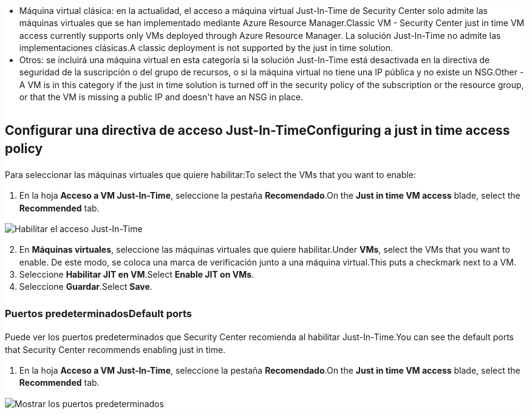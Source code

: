   - <span data-ttu-id="51ba8-136">Máquina virtual clásica: en la actualidad, el acceso a máquina virtual Just-In-Time de Security Center solo admite las máquinas virtuales que se han implementado mediante Azure Resource Manager.</span><span class="sxs-lookup"><span data-stu-id="51ba8-136">Classic VM - Security Center just in time VM access currently supports only VMs deployed through Azure Resource Manager.</span></span> <span data-ttu-id="51ba8-137">La solución Just-In-Time no admite las implementaciones clásicas.</span><span class="sxs-lookup"><span data-stu-id="51ba8-137">A classic deployment is not supported by the just in time solution.</span></span>
  - <span data-ttu-id="51ba8-138">Otros: se incluirá una máquina virtual en esta categoría si la solución Just-In-Time está desactivada en la directiva de seguridad de la suscripción o del grupo de recursos, o si la máquina virtual no tiene una IP pública y no existe un NSG.</span><span class="sxs-lookup"><span data-stu-id="51ba8-138">Other - A VM is in this category if the just in time solution is turned off in the security policy of the subscription or the resource group, or that the VM is missing a public IP and doesn't have an NSG in place.</span></span>

## <a name="configuring-a-just-in-time-access-policy"></a><span data-ttu-id="51ba8-139">Configurar una directiva de acceso Just-In-Time</span><span class="sxs-lookup"><span data-stu-id="51ba8-139">Configuring a just in time access policy</span></span>

<span data-ttu-id="51ba8-140">Para seleccionar las máquinas virtuales que quiere habilitar:</span><span class="sxs-lookup"><span data-stu-id="51ba8-140">To select the VMs that you want to enable:</span></span>

1. <span data-ttu-id="51ba8-141">En la hoja **Acceso a VM Just-In-Time**, seleccione la pestaña **Recomendado**.</span><span class="sxs-lookup"><span data-stu-id="51ba8-141">On the **Just in time VM access** blade, select the **Recommended** tab.</span></span>

  ![Habilitar el acceso Just-In-Time][3]

2. <span data-ttu-id="51ba8-143">En **Máquinas virtuales**, seleccione las máquinas virtuales que quiere habilitar.</span><span class="sxs-lookup"><span data-stu-id="51ba8-143">Under **VMs**, select the VMs that you want to enable.</span></span> <span data-ttu-id="51ba8-144">De este modo, se coloca una marca de verificación junto a una máquina virtual.</span><span class="sxs-lookup"><span data-stu-id="51ba8-144">This puts a checkmark next to a VM.</span></span>
3. <span data-ttu-id="51ba8-145">Seleccione **Habilitar JIT en VM**.</span><span class="sxs-lookup"><span data-stu-id="51ba8-145">Select **Enable JIT on VMs**.</span></span>
4. <span data-ttu-id="51ba8-146">Seleccione **Guardar**.</span><span class="sxs-lookup"><span data-stu-id="51ba8-146">Select **Save**.</span></span>

### <a name="default-ports"></a><span data-ttu-id="51ba8-147">Puertos predeterminados</span><span class="sxs-lookup"><span data-stu-id="51ba8-147">Default ports</span></span>

<span data-ttu-id="51ba8-148">Puede ver los puertos predeterminados que Security Center recomienda al habilitar Just-In-Time.</span><span class="sxs-lookup"><span data-stu-id="51ba8-148">You can see the default ports that Security Center recommends enabling just in time.</span></span>

1. <span data-ttu-id="51ba8-149">En la hoja **Acceso a VM Just-In-Time**, seleccione la pestaña **Recomendado**.</span><span class="sxs-lookup"><span data-stu-id="51ba8-149">On the **Just in time VM access** blade, select the **Recommended** tab.</span></span>

  ![Mostrar los puertos predeterminados][6]


[1]: ./media/security-center-just-in-time/just-in-time-scenario.png
[2]: ./media/security-center-just-in-time/just-in-time.png
[3]: ./media/security-center-just-in-time/enable-just-in-time-access.png
[4]: ./media/security-center-just-in-time/request-access-to-a-vm.png
[5]: ./media/security-center-just-in-time/activity-log.png
[6]: ./media/security-center-just-in-time/default-ports.png
[7]: ./media/security-center-just-in-time/add-a-port.png
[8]: ./media/security-center-just-in-time/edit-policy.png
[9]: ./media/security-center-just-in-time/select-activity-log.png